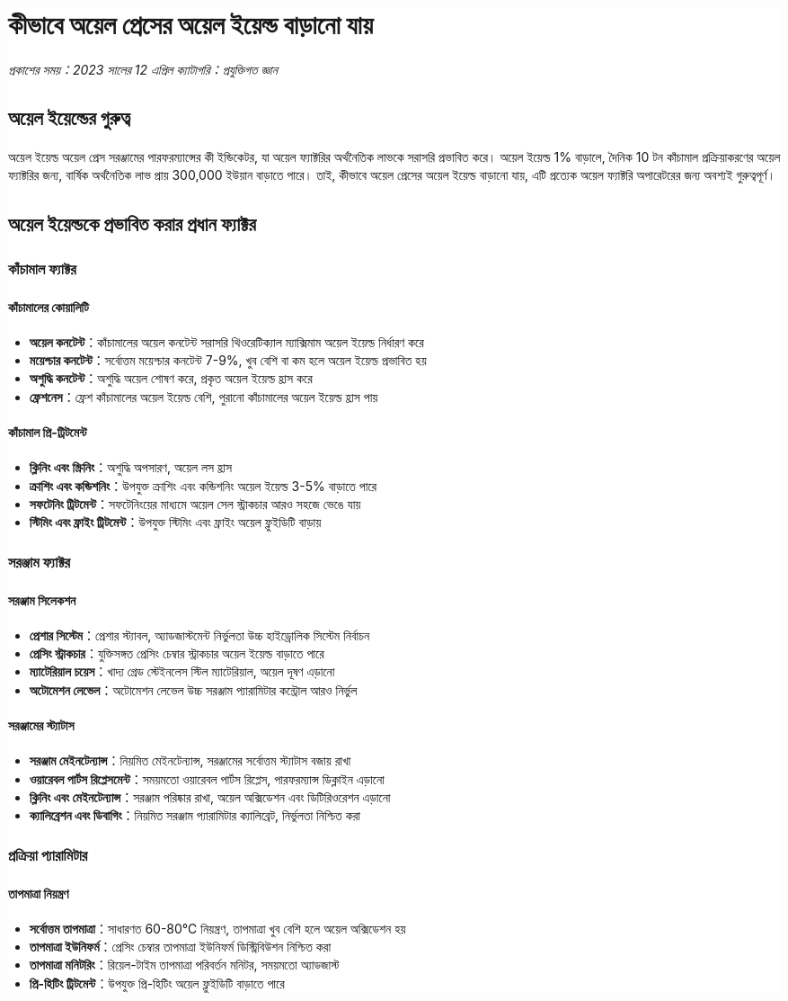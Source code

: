 # কীভাবে অয়েল প্রেসের অয়েল ইয়েল্ড বাড়ানো যায়

*প্রকাশের সময়：2023 সালের 12 এপ্রিল*
*ক্যাটাগরি：প্রযুক্তিগত জ্ঞান*

## অয়েল ইয়েল্ডের গুরুত্ব

অয়েল ইয়েল্ড অয়েল প্রেস সরঞ্জামের পারফরম্যান্সের কী ইন্ডিকেটর, যা অয়েল ফ্যাক্টরির অর্থনৈতিক লাভকে সরাসরি প্রভাবিত করে। অয়েল ইয়েল্ড 1% বাড়ালে, দৈনিক 10 টন কাঁচামাল প্রক্রিয়াকরণের অয়েল ফ্যাক্টরির জন্য, বার্ষিক অর্থনৈতিক লাভ প্রায় 300,000 ইউয়ান বাড়াতে পারে। তাই, কীভাবে অয়েল প্রেসের অয়েল ইয়েল্ড বাড়ানো যায়, এটি প্রত্যেক অয়েল ফ্যাক্টরি অপারেটরের জন্য অবশ্যই গুরুত্বপূর্ণ।

## অয়েল ইয়েল্ডকে প্রভাবিত করার প্রধান ফ্যাক্টর

### কাঁচামাল ফ্যাক্টর

#### কাঁচামালের কোয়ালিটি
- **অয়েল কনটেন্ট**：কাঁচামালের অয়েল কনটেন্ট সরাসরি থিওরেটিক্যাল ম্যাক্সিমাম অয়েল ইয়েল্ড নির্ধারণ করে
- **ময়েশ্চার কনটেন্ট**：সর্বোত্তম ময়েশ্চার কনটেন্ট 7-9%, খুব বেশি বা কম হলে অয়েল ইয়েল্ড প্রভাবিত হয়
- **অশুদ্ধি কনটেন্ট**：অশুদ্ধি অয়েল শোষণ করে, প্রকৃত অয়েল ইয়েল্ড হ্রাস করে
- **ফ্রেশনেস**：ফ্রেশ কাঁচামালের অয়েল ইয়েল্ড বেশি, পুরানো কাঁচামালের অয়েল ইয়েল্ড হ্রাস পায়

#### কাঁচামাল প্রি-ট্রিটমেন্ট
- **ক্লিনিং এবং স্ক্রিনিং**：অশুদ্ধি অপসারণ, অয়েল লস হ্রাস
- **ক্রাশিং এবং কন্ডিশনিং**：উপযুক্ত ক্রাশিং এবং কন্ডিশনিং অয়েল ইয়েল্ড 3-5% বাড়াতে পারে
- **সফটেনিং ট্রিটমেন্ট**：সফটেনিংয়ের মাধ্যমে অয়েল সেল স্ট্রাকচার আরও সহজে ভেঙে যায়
- **স্টিমিং এবং ফ্রাইং ট্রিটমেন্ট**：উপযুক্ত স্টিমিং এবং ফ্রাইং অয়েল ফ্লুইডিটি বাড়ায়

### সরঞ্জাম ফ্যাক্টর

#### সরঞ্জাম সিলেকশন
- **প্রেশার সিস্টেম**：প্রেশার স্ট্যাবল, অ্যাডজাস্টমেন্ট নির্ভুলতা উচ্চ হাইড্রোলিক সিস্টেম নির্বাচন
- **প্রেসিং স্ট্রাকচার**：যুক্তিসঙ্গত প্রেসিং চেম্বার স্ট্রাকচার অয়েল ইয়েল্ড বাড়াতে পারে
- **ম্যাটেরিয়াল চয়েস**：খাদ্য গ্রেড স্টেইনলেস স্টিল ম্যাটেরিয়াল, অয়েল দূষণ এড়ানো
- **অটোমেশন লেভেল**：অটোমেশন লেভেল উচ্চ সরঞ্জাম প্যারামিটার কন্ট্রোল আরও নির্ভুল

#### সরঞ্জামের স্ট্যাটাস
- **সরঞ্জাম মেইনটেন্যান্স**：নিয়মিত মেইনটেন্যান্স, সরঞ্জামের সর্বোত্তম স্ট্যাটাস বজায় রাখা
- **ওয়ারেবল পার্টস রিপ্লেসমেন্ট**：সময়মতো ওয়ারেবল পার্টস রিপ্লেস, পারফরম্যান্স ডিক্লাইন এড়ানো
- **ক্লিনিং এবং মেইনটেন্যান্স**：সরঞ্জাম পরিষ্কার রাখা, অয়েল অক্সিডেশন এবং ডিটিরিওরেশন এড়ানো
- **ক্যালিব্রেশন এবং ডিবাগিং**：নিয়মিত সরঞ্জাম প্যারামিটার ক্যালিব্রেট, নির্ভুলতা নিশ্চিত করা

### প্রক্রিয়া প্যারামিটার

#### তাপমাত্রা নিয়ন্ত্রণ
- **সর্বোত্তম তাপমাত্রা**：সাধারণত 60-80℃ নিয়ন্ত্রণ, তাপমাত্রা খুব বেশি হলে অয়েল অক্সিডেশন হয়
- **তাপমাত্রা ইউনিফর্ম**：প্রেসিং চেম্বার তাপমাত্রা ইউনিফর্ম ডিস্ট্রিবিউশন নিশ্চিত করা
- **তাপমাত্রা মনিটরিং**：রিয়েল-টাইম তাপমাত্রা পরিবর্তন মনিটর, সময়মতো অ্যাডজাস্ট
- **প্রি-হিটিং ট্রিটমেন্ট**：উপযুক্ত প্রি-হিটিং অয়েল ফ্লুইডিটি বাড়াতে পারে
